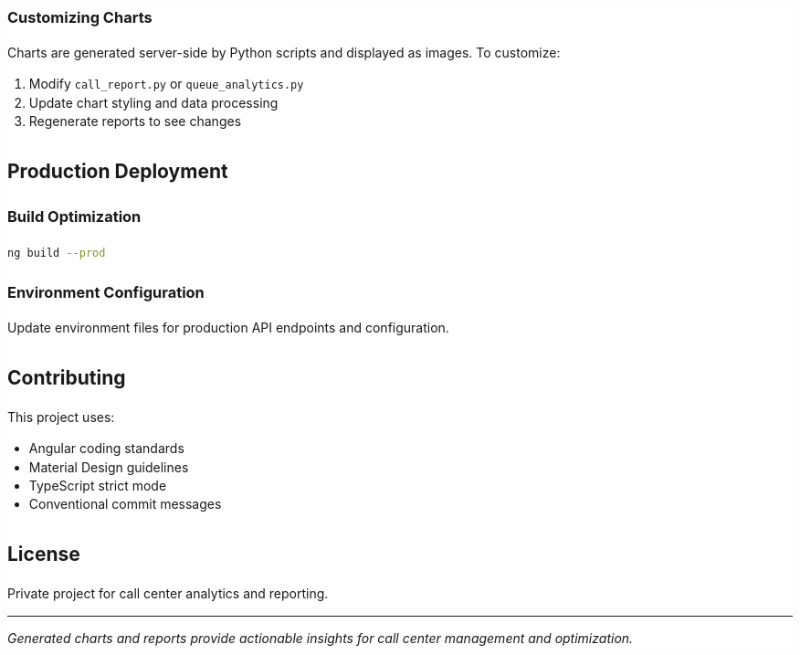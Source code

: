 ### Customizing Charts
Charts are generated server-side by Python scripts and displayed as images. To customize:
1. Modify `call_report.py` or `queue_analytics.py`
2. Update chart styling and data processing
3. Regenerate reports to see changes

## Production Deployment

### Build Optimization
```bash
ng build --prod
```

### Environment Configuration
Update environment files for production API endpoints and configuration.

## Contributing

This project uses:
- Angular coding standards
- Material Design guidelines
- TypeScript strict mode
- Conventional commit messages

## License

Private project for call center analytics and reporting.

---

*Generated charts and reports provide actionable insights for call center management and optimization.*